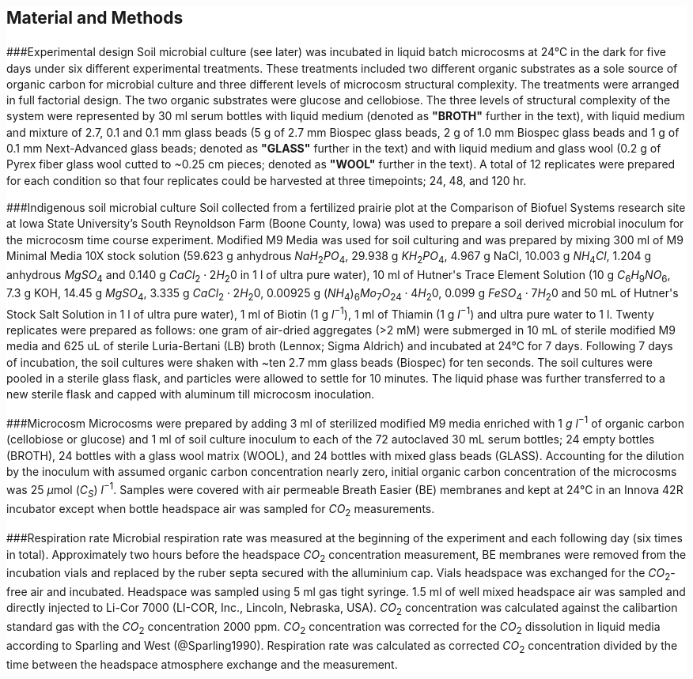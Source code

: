 ## Material and Methods
###Experimental design
Soil microbial culture (see later) was incubated in liquid batch microcosms at 24&deg;C in the dark for five days under six different experimental treatments. These treatments included two different organic substrates as a sole source of organic carbon for microbial culture and three different levels of microcosm structural complexity. The treatments were arranged in full factorial design. The two organic substrates were glucose and cellobiose. The three levels of structural complexity of the system were represented by 30 ml serum bottles with liquid medium (denoted as **"BROTH"** further in the text), with liquid medium and mixture of 2.7, 0.1 and 0.1 mm glass beads (5 g of 2.7 mm Biospec glass beads, 2 g of 1.0 mm Biospec glass beads and 1 g of 0.1 mm Next-Advanced glass beads; denoted as **"GLASS"** further in the text) and with liquid medium and glass wool (0.2 g of Pyrex fiber glass wool cutted to ~0.25 cm pieces; denoted as **"WOOL"** further in the text). A total of 12 replicates were prepared for each condition so that four replicates could be harvested at three timepoints; 24, 48, and 120 hr.

###Indigenous soil microbial culture
Soil collected from a fertilized prairie plot at the Comparison of Biofuel Systems research site at Iowa State University’s South Reynoldson Farm (Boone County, Iowa) was used to prepare a soil derived microbial inoculum for the microcosm time course experiment. Modified M9 Media was used for soil culturing and was prepared by mixing 300 ml of M9 Minimal Media 10X stock solution (59.623 g anhydrous $NaH_{2}PO_{4}$, 29.938 g $KH_{2}PO_{4}$, 4.967 g NaCl, 10.003 g $NH_{4}Cl$, 1.204 g anhydrous $MgSO_{4}$ and 0.140 g $CaCl_{2}\cdot2H_{2}0$ in 1 l of ultra pure water), 10 ml of Hutner's Trace Element Solution (10 g $C_{6}H_{9}NO_{6}$, 7.3 g KOH, 14.45 g $MgSO_{4}$, 3.335 g $CaCl_{2}\cdot2H_{2}0$, 0.00925 g $(NH_{4})_{6}Mo_{7}O_{24}\cdot4H_{2}0$, 0.099 g $FeSO_{4}\cdot7H_{2}0$ and 50 mL of Hutner's Stock Salt Solution in 1 l of ultra pure water), 1 ml of Biotin (1 g $l^{-1}$), 1 ml of Thiamin (1 g $l^{-1}$) and ultra pure water to 1 l. Twenty replicates were prepared as follows: one gram of air-dried aggregates (>2 mM) were submerged in 10 mL of sterile modified M9 media and 625 uL of sterile Luria-Bertani (LB) broth (Lennox; Sigma Aldrich) and incubated at 24&deg;C for 7 days. Following 7 days of incubation, the soil cultures were shaken with ~ten 2.7 mm glass beads (Biospec) for ten seconds.  The soil cultures were pooled in a sterile glass flask, and particles were allowed to settle for 10 minutes. The liquid phase was further transferred to a new sterile flask and capped with aluminum till microcosm inoculation.

###Microcosm
Microcosms were prepared by adding 3 ml of sterilized modified M9 media enriched with 1 $g~l^{-1}$ of organic carbon (cellobiose or glucose) and 1 ml of soil culture inoculum to each of the 72 autoclaved 30 mL serum bottles; 24 empty bottles (BROTH), 24 bottles with a glass wool matrix (WOOL), and 24 bottles with mixed glass beads (GLASS). Accounting for the dilution by the inoculum with assumed organic carbon concentration nearly zero, initial organic carbon concentration of the microcosms was 25 $\mu$mol $(C_{S})$ $l^{-1}$. Samples were covered with air permeable Breath Easier (BE) membranes and kept at 24&deg;C in an Innova 42R incubator except when bottle headspace air was sampled for $CO_{2}$ measurements.

###Respiration rate
Microbial respiration rate was measured at the beginning of the experiment and each following day (six times in total). Approximately two hours before the headspace $CO_{2}$ concentration measurement, BE membranes were removed from the incubation vials and replaced by the ruber septa secured with the alluminium cap. Vials headspace was exchanged for the $CO_{2}$-free air and incubated. Headspace was sampled using 5 ml gas tight syringe. 1.5 ml of well mixed headspace air was sampled and directly injected to Li-Cor 7000 (LI-COR, Inc., Lincoln, Nebraska, USA). $CO_{2}$ concentration was calculated against the calibartion standard gas with the $CO_{2}$ concentration 2000 ppm. $CO_{2}$ concentration was corrected for the $CO_{2}$ dissolution in liquid media according to Sparling and West (@Sparling1990). Respiration rate was calculated as corrected $CO_{2}$ concentration divided by the time between the headspace atmosphere exchange and the measurement.
